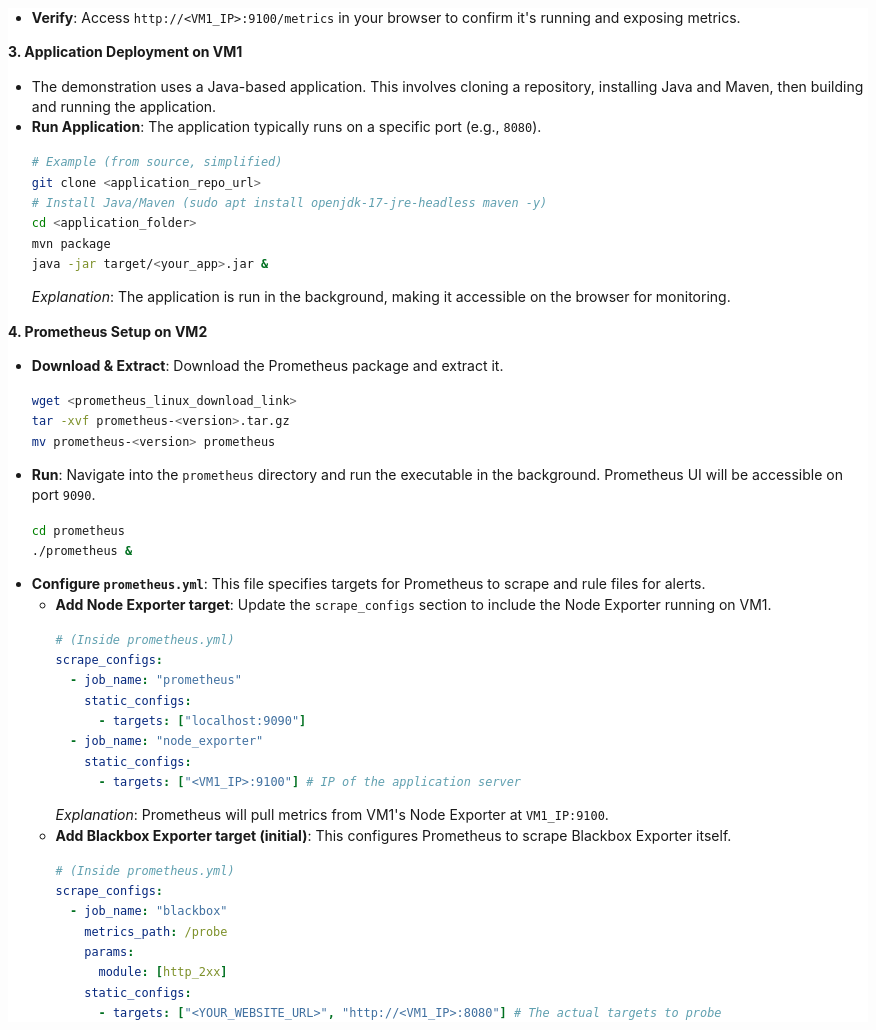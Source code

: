 *   **Verify**: Access `http://<VM1_IP>:9100/metrics` in your browser to confirm it's running and exposing metrics.

**3. Application Deployment on VM1**
*   The demonstration uses a Java-based application. This involves cloning a repository, installing Java and Maven, then building and running the application.
*   **Run Application**: The application typically runs on a specific port (e.g., `8080`).
    ```bash
    # Example (from source, simplified)
    git clone <application_repo_url>
    # Install Java/Maven (sudo apt install openjdk-17-jre-headless maven -y)
    cd <application_folder>
    mvn package
    java -jar target/<your_app>.jar &
    ```
    *Explanation*: The application is run in the background, making it accessible on the browser for monitoring.

**4. Prometheus Setup on VM2**
*   **Download & Extract**: Download the Prometheus package and extract it.
    ```bash
    wget <prometheus_linux_download_link>
    tar -xvf prometheus-<version>.tar.gz
    mv prometheus-<version> prometheus
    ```
*   **Run**: Navigate into the `prometheus` directory and run the executable in the background. Prometheus UI will be accessible on port `9090`.
    ```bash
    cd prometheus
    ./prometheus &
    ```
*   **Configure `prometheus.yml`**: This file specifies targets for Prometheus to scrape and rule files for alerts.
    *   **Add Node Exporter target**: Update the `scrape_configs` section to include the Node Exporter running on VM1.
        ```yaml
        # (Inside prometheus.yml)
        scrape_configs:
          - job_name: "prometheus"
            static_configs:
              - targets: ["localhost:9090"]
          - job_name: "node_exporter"
            static_configs:
              - targets: ["<VM1_IP>:9100"] # IP of the application server
        ```
        *Explanation*: Prometheus will pull metrics from VM1's Node Exporter at `VM1_IP:9100`.
    *   **Add Blackbox Exporter target (initial)**: This configures Prometheus to scrape Blackbox Exporter itself.
        ```yaml
        # (Inside prometheus.yml)
        scrape_configs:
          - job_name: "blackbox"
            metrics_path: /probe
            params:
              module: [http_2xx]
            static_configs:
              - targets: ["<YOUR_WEBSITE_URL>", "http://<VM1_IP>:8080"] # The actual targets to probe